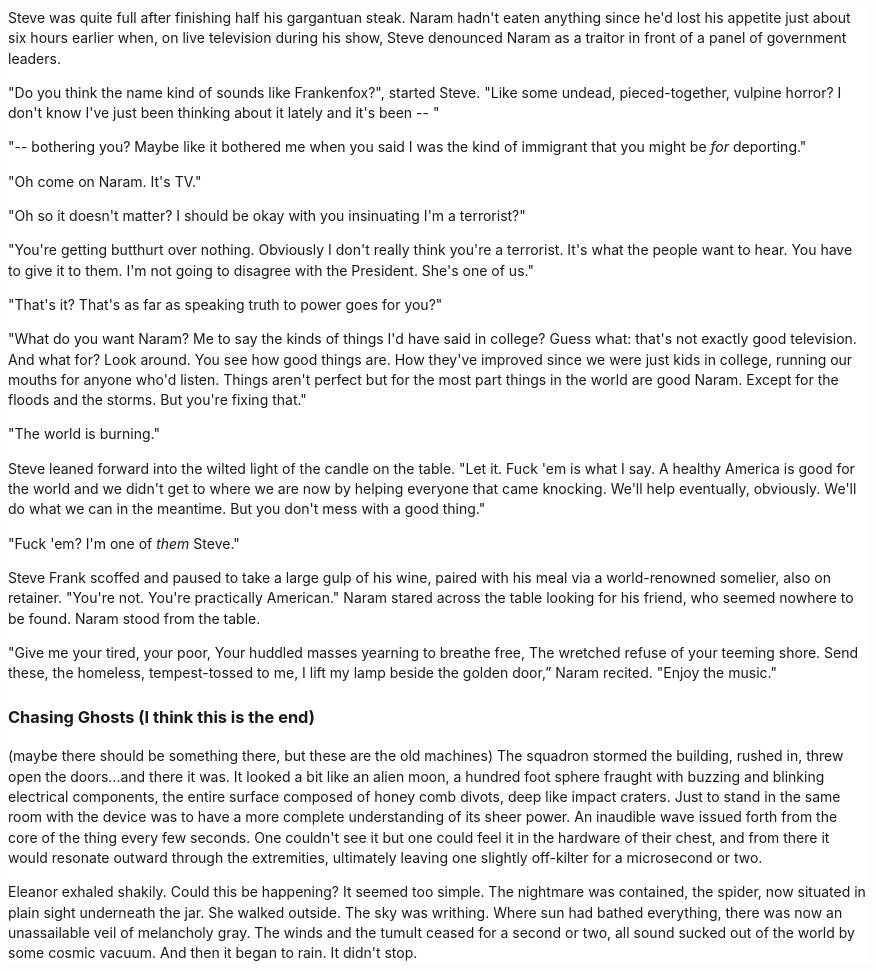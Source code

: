 Steve was quite full after finishing half his gargantuan steak. Naram hadn't eaten anything since he'd lost his appetite just about six hours earlier when, on live television during his show, Steve denounced Naram as a traitor in front of a panel of government leaders.

"Do you think the name kind of sounds like Frankenfox?", started Steve. "Like some undead, pieced-together, vulpine horror? I don't know I've just been thinking about it lately and it's been -- "

"-- bothering you? Maybe like it bothered me when you said I was the kind of immigrant that you might be *for* deporting."

"Oh come on Naram. It's TV."

"Oh so it doesn't matter? I should be okay with you insinuating I'm a terrorist?"

"You're getting butthurt over nothing. Obviously I don't really think you're a terrorist. It's what the people want to hear. You have to give it to them. I'm not going to disagree with the President. She's one of us."

"That's it? That's as far as speaking truth to power goes for you?"

"What do you want Naram? Me to say the kinds of things I'd have said in college? Guess what: that's not exactly good television. And what for? Look around. You see how good things are. How they've improved since we were just kids in college, running our mouths for anyone who'd listen. Things aren't perfect but for the most part things in the world are good Naram. Except for the floods and the storms. But you're fixing that."

"The world is burning."

Steve leaned forward into the wilted light of the candle on the table. "Let it. Fuck 'em is what I say. A healthy America is good for the world and we didn't get to where we are now by helping everyone that came knocking. We'll help eventually, obviously. We'll do what we can in the meantime. But you don't mess with a good thing."

"Fuck 'em? I'm one of *them* Steve."

Steve Frank scoffed and paused to take a large gulp of his wine, paired with his meal via a world-renowned somelier, also on retainer. "You're not. You're practically American." Naram stared across the table looking for his friend, who seemed nowhere to be found. Naram stood from the table.

"Give me your tired, your poor, Your huddled masses yearning to breathe free, The wretched refuse of your teeming shore. Send these, the homeless, tempest-tossed to me, I lift my lamp beside the golden door,” Naram recited. "Enjoy the music."


### Chasing Ghosts (I think this is the end)

(maybe there should be something there, but these are the old machines)
The squadron stormed the building, rushed in, threw open the doors...and there it was. It looked a bit like an alien moon, a hundred foot sphere fraught with buzzing and blinking electrical components, the entire surface composed of honey comb divots, deep like impact craters. Just to stand in the same room with the device was to have a more complete understanding of its sheer power. An inaudible wave issued forth from the core of the thing every few seconds. One couldn't see it but one could feel it in the hardware of their chest, and from there it would resonate outward through the extremities, ultimately leaving one slightly off-kilter for a microsecond or two.

Eleanor exhaled shakily. Could this be happening? It seemed too simple. The nightmare was contained, the spider, now situated in plain sight underneath the jar. She walked outside. The sky was writhing. Where sun had bathed everything, there was now an unassailable veil of melancholy gray. The winds and the tumult ceased for a second or two, all sound sucked out of the world by some cosmic vacuum. And then it began to rain. It didn't stop.
